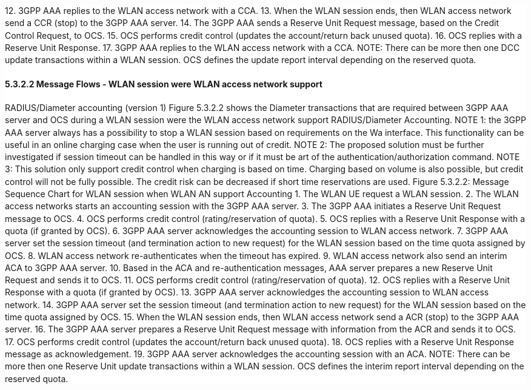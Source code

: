 12\. 3GPP AAA replies to the WLAN access network with a CCA.
13\. When the WLAN session ends, then WLAN access network send a CCR (stop) to
the 3GPP AAA server.
14\. The 3GPP AAA sends a Reserve Unit Request message, based on the Credit
Control Request, to OCS.
15\. OCS performs credit control (updates the account/return back unused
quota).
16\. OCS replies with a Reserve Unit Response.
17\. 3GPP AAA replies to the WLAN access network with a CCA.
NOTE: There can be more then one DCC update transactions within a WLAN
session. OCS defines the update report interval depending on the reserved
quota.
#### 5.3.2.2 Message Flows - WLAN session were WLAN access network support
RADIUS/Diameter accounting (version 1)
Figure 5.3.2.2 shows the Diameter transactions that are required between 3GPP
AAA server and OCS during a WLAN session were the WLAN access network support
RADIUS/Diameter Accounting.
NOTE 1: the 3GPP AAA server always has a possibility to stop a WLAN session
based on requirements on the Wa interface. This functionality can be useful in
an online charging case when the user is running out of credit.
NOTE 2: The proposed solution must be further investigated if session timeout
can be handled in this way or if it must be art of the
authentication/authorization command.
NOTE 3: This solution only support credit control when charging is based on
time. Charging based on volume is also possible, but credit control will not
be fully possible. The credit risk can be decreased if short time reservations
are used.
Figure 5.3.2.2: Message Sequence Chart for WLAN session when WLAN AN support
Accounting
1\. The WLAN UE request a WLAN session.
2\. The WLAN access networks starts an accounting session with the 3GPP AAA
server.
3\. The 3GPP AAA initiates a Reserve Unit Request message to OCS.
4\. OCS performs credit control (rating/reservation of quota).
5\. OCS replies with a Reserve Unit Response with a quota (if granted by OCS).
6\. 3GPP AAA server acknowledges the accounting session to WLAN access
network.
7\. 3GPP AAA server set the session timeout (and termination action to new
request) for the WLAN session based on the time quota assigned by OCS.
8\. WLAN access network re-authenticates when the timeout has expired.
9\. WLAN access network also send an interim ACA to 3GPP AAA server.
10\. Based in the ACA and re-authentication messages, AAA server prepares a
new Reserve Unit Request and sends it to OCS.
11\. OCS performs credit control (rating/reservation of quota).
12\. OCS replies with a Reserve Unit Response with a quota (if granted by
OCS).
13\. 3GPP AAA server acknowledges the accounting session to WLAN access
network.
14\. 3GPP AAA server set the session timeout (and termination action to new
request) for the WLAN session based on the time quota assigned by OCS.
15\. When the WLAN session ends, then WLAN access network send a ACR (stop) to
the 3GPP AAA server.
16\. The 3GPP AAA server prepares a Reserve Unit Request message with
information from the ACR and sends it to OCS.
17\. OCS performs credit control (updates the account/return back unused
quota).
18\. OCS replies with a Reserve Unit Response message as acknowledgement.
19\. 3GPP AAA server acknowledges the accounting session with an ACA.
NOTE: There can be more then one Reserve Unit update transactions within a
WLAN session. OCS defines the interim report interval depending on the
reserved quota.